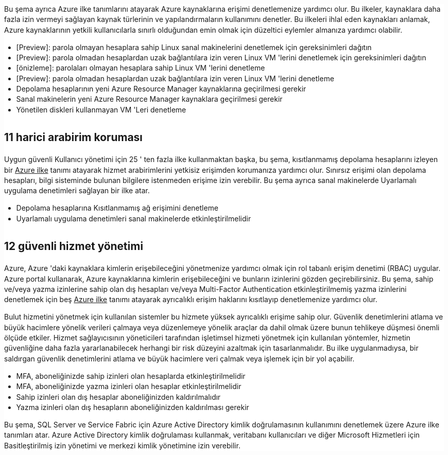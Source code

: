 Bu şema ayrıca Azure ilke tanımlarını atayarak Azure kaynaklarına erişimi denetlemenize yardımcı olur. Bu ilkeler, kaynaklara daha fazla izin vermeyi sağlayan kaynak türlerinin ve yapılandırmaların kullanımını denetler. Bu ilkeleri ihlal eden kaynakları anlamak, Azure kaynaklarının yetkili kullanıcılarla sınırlı olduğundan emin olmak için düzeltici eylemler almanıza yardımcı olabilir.

- \[Preview\]: parola olmayan hesaplara sahip Linux sanal makinelerini denetlemek için gereksinimleri dağıtın
- \[Preview\]: parola olmadan hesaplardan uzak bağlantılara izin veren Linux VM 'lerini denetlemek için gereksinimleri dağıtın
- \[önizleme\]: parolaları olmayan hesaplara sahip Linux VM 'lerini denetleme
- \[Preview\]: parola olmadan hesaplardan uzak bağlantılara izin veren Linux VM 'lerini denetleme
- Depolama hesaplarının yeni Azure Resource Manager kaynaklarına geçirilmesi gerekir
- Sanal makinelerin yeni Azure Resource Manager kaynaklara geçirilmesi gerekir
- Yönetilen diskleri kullanmayan VM 'Leri denetleme

## <a name="11-external-interface-protection"></a>11 harici arabirim koruması

Uygun güvenli Kullanıcı yönetimi için 25 ' ten fazla ilke kullanmaktan başka, bu şema, kısıtlanmamış depolama hesaplarını izleyen bir [Azure ilke](../../../policy/overview.md) tanımı atayarak hizmet arabirimlerini yetkisiz erişimden korumanıza yardımcı olur. Sınırsız erişimi olan depolama hesapları, bilgi sisteminde bulunan bilgilere istenmeden erişime izin verebilir. Bu şema ayrıca sanal makinelerde Uyarlamalı uygulama denetimleri sağlayan bir ilke atar.

- Depolama hesaplarına Kısıtlanmamış ağ erişimini denetleme
- Uyarlamalı uygulama denetimleri sanal makinelerde etkinleştirilmelidir

## <a name="12-secure-service-administration"></a>12 güvenli hizmet yönetimi

Azure, Azure 'daki kaynaklara kimlerin erişebileceğini yönetmenize yardımcı olmak için rol tabanlı erişim denetimi (RBAC) uygular. Azure portal kullanarak, Azure kaynaklarına kimlerin erişebileceğini ve bunların izinlerini gözden geçirebilirsiniz. Bu şema, sahip ve/veya yazma izinlerine sahip olan dış hesapları ve/veya Multi-Factor Authentication etkinleştirilmemiş yazma izinlerini denetlemek için beş [Azure ilke](../../../policy/overview.md) tanımı atayarak ayrıcalıklı erişim haklarını kısıtlayıp denetlemenize yardımcı olur.

Bulut hizmetini yönetmek için kullanılan sistemler bu hizmete yüksek ayrıcalıklı erişime sahip olur. Güvenlik denetimlerini atlama ve büyük hacimlere yönelik verileri çalmaya veya düzenlemeye yönelik araçlar da dahil olmak üzere bunun tehlikeye düşmesi önemli ölçüde etkiler. Hizmet sağlayıcısının yöneticileri tarafından işletimsel hizmeti yönetmek için kullanılan yöntemler, hizmetin güvenliğine daha fazla yararlanabilecek herhangi bir risk düzeyini azaltmak için tasarlanmalıdır. Bu ilke uygulanmadıysa, bir saldırgan güvenlik denetimlerini atlama ve büyük hacimlere veri çalmak veya işlemek için bir yol açabilir.

- MFA, aboneliğinizde sahip izinleri olan hesaplarda etkinleştirilmelidir
- MFA, aboneliğinizde yazma izinleri olan hesaplar etkinleştirilmelidir
- Sahip izinleri olan dış hesaplar aboneliğinizden kaldırılmalıdır
- Yazma izinleri olan dış hesapların aboneliğinizden kaldırılması gerekir

Bu şema, SQL Server ve Service Fabric için Azure Active Directory kimlik doğrulamasının kullanımını denetlemek üzere Azure ilke tanımları atar. Azure Active Directory kimlik doğrulaması kullanmak, veritabanı kullanıcıları ve diğer Microsoft Hizmetleri için Basitleştirilmiş izin yönetimi ve merkezi kimlik yönetimine izin verebilir.

